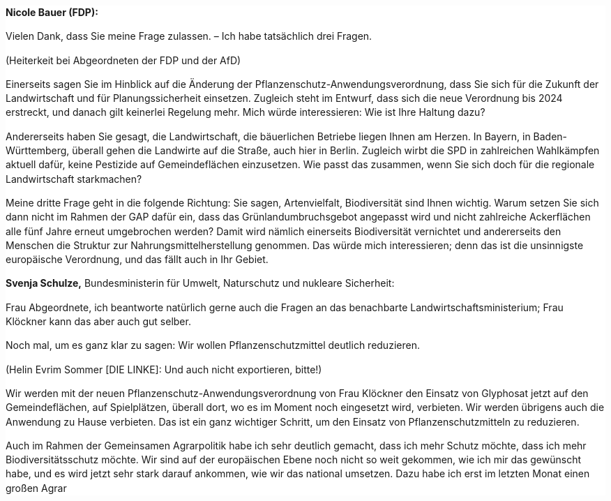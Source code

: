**Nicole Bauer (FDP):**

Vielen Dank, dass Sie meine Frage zulassen. – Ich habe
tatsächlich drei Fragen.

(Heiterkeit bei Abgeordneten der FDP und der
AfD)

Einerseits sagen Sie im Hinblick auf die Änderung der
Pflanzenschutz-Anwendungsverordnung, dass Sie sich
für die Zukunft der Landwirtschaft und für Planungssicherheit einsetzen. Zugleich steht im Entwurf, dass sich
die neue Verordnung bis 2024 erstreckt, und danach gilt
keinerlei Regelung mehr. Mich würde interessieren: Wie
ist Ihre Haltung dazu?

Andererseits haben Sie gesagt, die Landwirtschaft, die
bäuerlichen Betriebe liegen Ihnen am Herzen. In Bayern,
in Baden-Württemberg, überall gehen die Landwirte auf
die Straße, auch hier in Berlin. Zugleich wirbt die SPD in
zahlreichen Wahlkämpfen aktuell dafür, keine Pestizide
auf Gemeindeflächen einzusetzen. Wie passt das zusammen, wenn Sie sich doch für die regionale Landwirtschaft
starkmachen?

Meine dritte Frage geht in die folgende Richtung: Sie
sagen, Artenvielfalt, Biodiversität sind Ihnen wichtig.
Warum setzen Sie sich dann nicht im Rahmen der GAP
dafür ein, dass das Grünlandumbruchsgebot angepasst
wird und nicht zahlreiche Ackerflächen alle fünf Jahre
erneut umgebrochen werden? Damit wird nämlich einerseits Biodiversität vernichtet und andererseits den Menschen die Struktur zur Nahrungsmittelherstellung genommen. Das würde mich interessieren; denn das ist die
unsinnigste europäische Verordnung, und das fällt auch
in Ihr Gebiet.

**Svenja Schulze,** Bundesministerin für Umwelt,
Naturschutz und nukleare Sicherheit:

Frau Abgeordnete, ich beantworte natürlich gerne auch
die Fragen an das benachbarte Landwirtschaftsministerium; Frau Klöckner kann das aber auch gut selber.

Noch mal, um es ganz klar zu sagen: Wir wollen Pflanzenschutzmittel deutlich reduzieren.

(Helin Evrim Sommer [DIE LINKE]: Und
auch nicht exportieren, bitte!)

Wir werden mit der neuen Pflanzenschutz-Anwendungsverordnung von Frau Klöckner den Einsatz von
Glyphosat jetzt auf den Gemeindeflächen, auf Spielplätzen, überall dort, wo es im Moment noch eingesetzt wird,
verbieten. Wir werden übrigens auch die Anwendung zu
Hause verbieten. Das ist ein ganz wichtiger Schritt, um
den Einsatz von Pflanzenschutzmitteln zu reduzieren.

Auch im Rahmen der Gemeinsamen Agrarpolitik habe
ich sehr deutlich gemacht, dass ich mehr Schutz möchte,
dass ich mehr Biodiversitätsschutz möchte. Wir sind auf
der europäischen Ebene noch nicht so weit gekommen,
wie ich mir das gewünscht habe, und es wird jetzt sehr
stark darauf ankommen, wie wir das national umsetzen.
Dazu habe ich erst im letzten Monat einen großen Agrar
